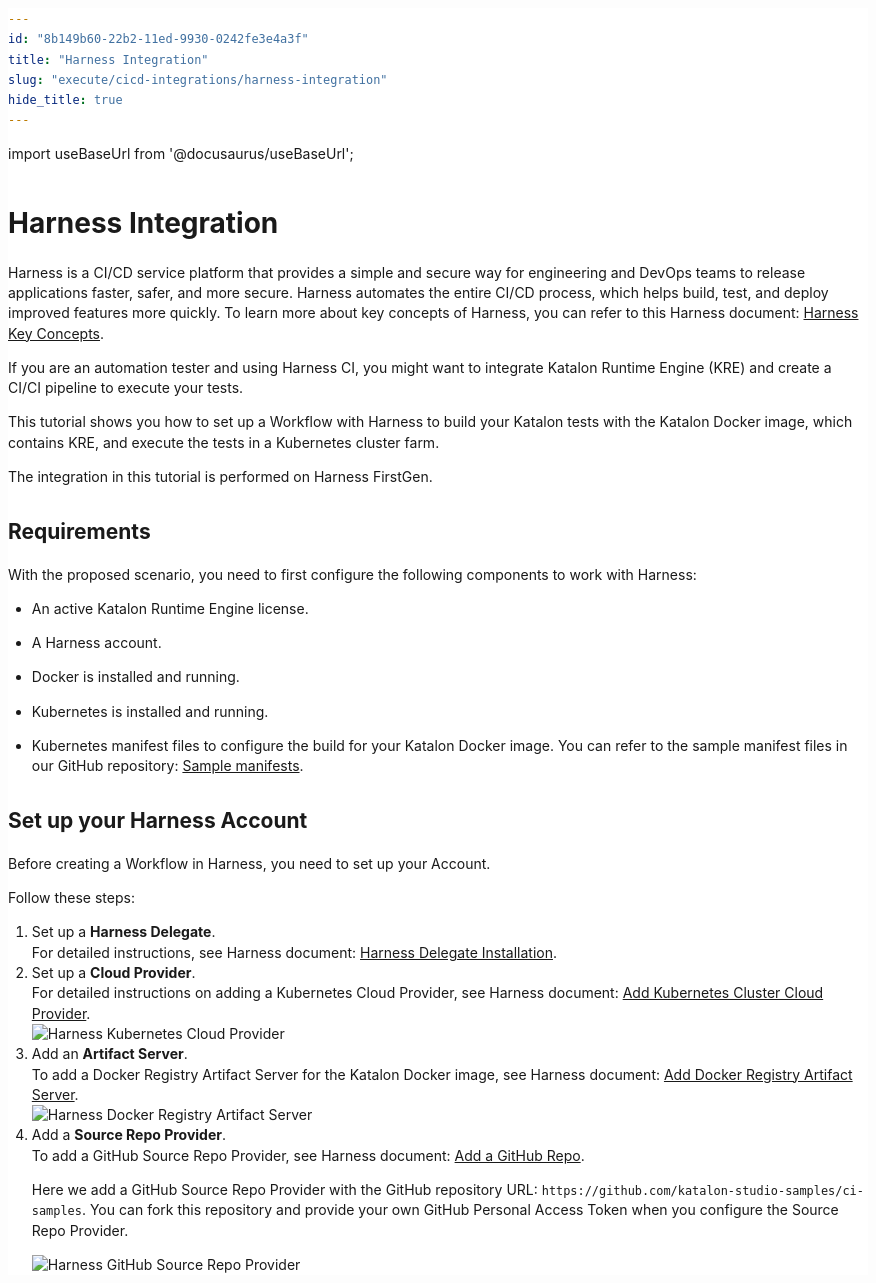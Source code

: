 ```yaml
---
id: "8b149b60-22b2-11ed-9930-0242fe3e4a3f"
title: "Harness Integration"
slug: "execute/cicd-integrations/harness-integration"
hide_title: true
---
```

import useBaseUrl from '@docusaurus/useBaseUrl';


# <a id="concept-5410" class="anchor_top_offset"/><a id="ariaid-title1" class="anchor_top_offset"/>Harness Integration

<p xmlns="http://www.w3.org/1999/xhtml" className="p">Harness is a CI/CD service platform that provides a simple and secure way for engineering and DevOps teams to release applications faster, safer, and more secure. Harness automates the entire CI/CD process, which helps build, test, and deploy improved features more quickly. To learn more about key concepts of Harness, you can refer to this Harness document: <a className="xref j-external-link" href="https://docs.harness.io/article/4o7oqwih6h-harness-key-concepts" target="_blank">Harness Key Concepts</a>.</p> 
<p xmlns="http://www.w3.org/1999/xhtml" className="p">If you are an automation tester and using Harness CI, you might want to integrate Katalon Runtime Engine (KRE) and create a CI/CI pipeline to execute your tests.</p> 
<p xmlns="http://www.w3.org/1999/xhtml" className="p">This tutorial shows you how to set up a Workflow with Harness to build your Katalon tests with the Katalon Docker image, which contains KRE, and execute the tests in a Kubernetes cluster farm.</p> 
<p xmlns="http://www.w3.org/1999/xhtml" className="p">The integration in this tutorial is performed on Harness FirstGen.</p> 

## Requirements

<p xmlns="http://www.w3.org/1999/xhtml" className="p">With the proposed scenario, you need to first configure the following components to work with Harness:</p> 
<div xmlns="http://www.w3.org/1999/xhtml" className="p"><ul className="ul"><li className="li"><p className="p">An active Katalon Runtime Engine license.</p></li><li className="li"><p className="p">A Harness account.</p></li><li className="li"><p className="p">Docker is installed and running.</p></li><li className="li"><p className="p">Kubernetes is installed and running.</p></li><li className="li"><p className="p">Kubernetes manifest files to configure the build for your Katalon Docker image. You can refer to the sample manifest files in our GitHub repository: <a className="xref j-external-link" href="https://github.com/katalon-studio-samples/ci-samples/tree/master/.harness" target="_blank">Sample manifests</a>.</p></li></ul></div>

## <a id="task-433" class="anchor_top_offset"/>Set up your Harness Account

<section xmlns="http://www.w3.org/1999/xhtml" className="section context">   <p className="p">Before creating a Workflow in Harness, you need to set up your Account.</p>   <p className="p">Follow these steps:</p> </section> 
<ol xmlns="http://www.w3.org/1999/xhtml" className="ol steps"><li className="li step stepexpand"><span className="ph cmd">Set up a <strong className="ph b">Harness Delegate</strong>.</span><div className="itemgroup info">For detailed instructions, see Harness document: <a className="xref j-external-link" href="https://docs.harness.io/article/h9tkwmkrm7-delegate-installation" target="_blank">Harness Delegate Installation</a>.</div></li><li className="li step stepexpand"><span className="ph cmd">Set up a <strong className="ph b">Cloud Provider</strong>. </span><div className="itemgroup info">For detailed instructions on adding a Kubernetes Cloud Provider, see Harness document: <a className="xref j-external-link" href="https://docs.harness.io/article/l68rujg6mp-add-kubernetes-cluster-cloud-provider" target="_blank">Add Kubernetes Cluster Cloud Provider</a>.</div><div className="itemgroup stepxmp"><img className="image" width={600} src={useBaseUrl("/8b0f1d20-22b2-11ed-9930-0242fe3e4a3f.png")} alt="Harness Kubernetes Cloud Provider" /></div></li><li className="li step stepexpand"><span className="ph cmd">Add an <strong className="ph b">Artifact Server</strong>. </span><div className="itemgroup info">To add a Docker Registry Artifact Server for the Katalon Docker image, see Harness document: <a className="xref j-external-link" href="https://docs.harness.io/article/tdj2ghkqb0-add-docker-registry-artifact-servers" target="_blank">Add Docker Registry Artifact Server</a>.</div><div className="itemgroup stepxmp"><img className="image" width={600} src={useBaseUrl("/8b0ab050-22b2-11ed-9930-0242fe3e4a3f.png")} alt="Harness Docker Registry Artifact Server" /></div></li><li className="li step stepexpand"><span className="ph cmd">Add a <strong className="ph b">Source Repo Provider</strong>. </span><div className="itemgroup info">To add a GitHub Source Repo Provider, see Harness document: <a className="xref j-external-link" href="https://docs.harness.io/article/sip9rr6ogy-add-github-repo" target="_blank">Add a GitHub Repo</a>.</div><div className="itemgroup stepxmp"><p className="p">Here we add a GitHub Source Repo Provider with the GitHub repository URL: <code className="ph codeph">https://github.com/katalon-studio-samples/ci-samples</code>. You can fork this repository and provide your own GitHub Personal Access Token when you configure the Source Repo Provider.</p><img className="image" width={600} src={useBaseUrl("/8b0e0bb0-22b2-11ed-9930-0242fe3e4a3f.png")} alt="Harness GitHub Source Repo Provider" /></div></li></ol> 
